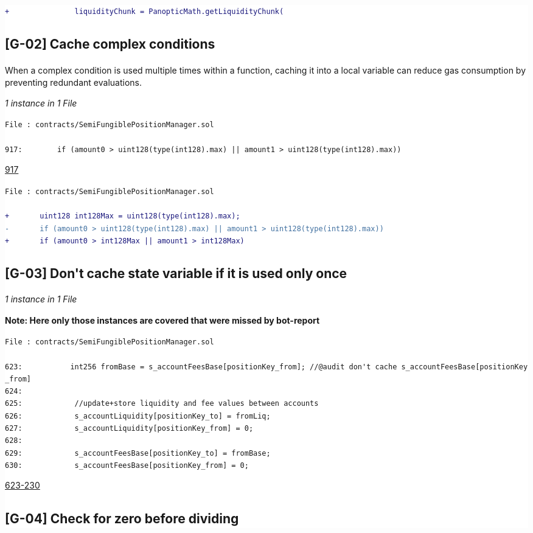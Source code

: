 ```diff
+               liquidityChunk = PanopticMath.getLiquidityChunk(

```

## [G-02] Cache complex conditions 

When a complex condition is used multiple times within a function, caching it into a local variable can reduce gas consumption by preventing redundant evaluations.

_1 instance in 1 File_

```soldity
File : contracts/SemiFungiblePositionManager.sol

917:        if (amount0 > uint128(type(int128).max) || amount1 > uint128(type(int128).max))

```
[917](https://github.com/code-423n4/2023-11-panoptic/blob/main/contracts/SemiFungiblePositionManager.sol#L917C9-L917C88)

```diff
File : contracts/SemiFungiblePositionManager.sol

+       uint128 int128Max = uint128(type(int128).max);
-       if (amount0 > uint128(type(int128).max) || amount1 > uint128(type(int128).max))
+       if (amount0 > int128Max || amount1 > int128Max)

```

## [G-03] Don't cache state variable if it is used only once

_1 instance in 1 File_

**Note: Here only those instances are covered that were missed by bot-report**

```solidity
File : contracts/SemiFungiblePositionManager.sol

623:           int256 fromBase = s_accountFeesBase[positionKey_from]; //@audit don't cache s_accountFeesBase[positionKey_from]
624:
625:            //update+store liquidity and fee values between accounts
626:            s_accountLiquidity[positionKey_to] = fromLiq;
627:            s_accountLiquidity[positionKey_from] = 0;
628:
629:            s_accountFeesBase[positionKey_to] = fromBase;
630:            s_accountFeesBase[positionKey_from] = 0;

```
[623-230](https://github.com/code-423n4/2023-11-panoptic/blob/main/contracts/SemiFungiblePositionManager.sol#L623C2-L630C53)

## [G-04] Check for zero before dividing
